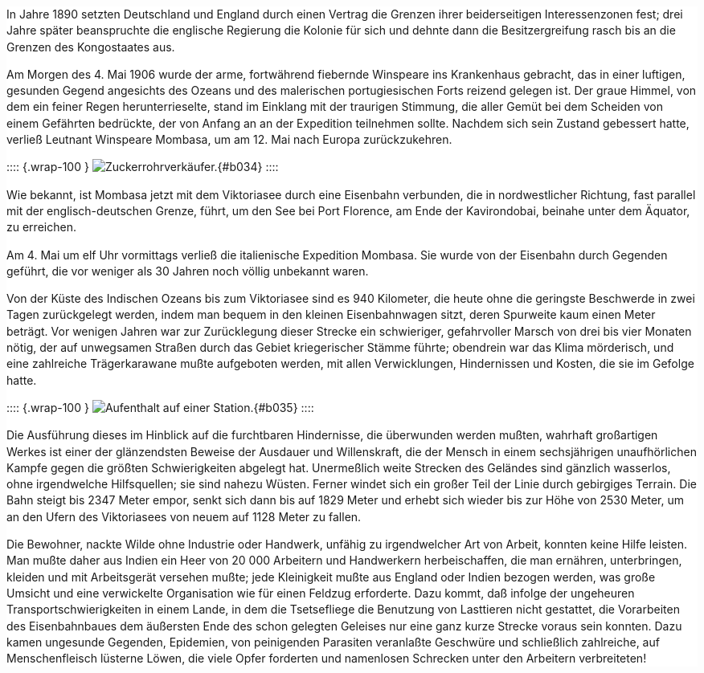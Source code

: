 In Jahre 1890 setzten Deutschland und England durch einen Vertrag die Grenzen
ihrer beiderseitigen Interessenzonen fest; drei Jahre später beanspruchte die
englische Regierung die Kolonie für sich und dehnte dann die Besitzergreifung
rasch bis an die Grenzen des Kongostaates aus.

Am Morgen des 4. Mai 1906 wurde der arme, fortwährend fiebernde Winspeare ins
Krankenhaus gebracht, das in einer luftigen,
gesunden Gegend angesichts des Ozeans und des malerischen portugiesischen Forts
reizend gelegen ist. Der graue Himmel, von dem ein feiner Regen
herunterrieselte, stand im Einklang mit der traurigen Stimmung, die aller Gemüt
bei dem Scheiden von einem Gefährten bedrückte, der von Anfang an an der
Expedition teilnehmen sollte. Nachdem sich sein Zustand gebessert hatte, verließ
Leutnant Winspeare Mombasa, um am 12. Mai nach Europa zurückzukehren.

:::: {.wrap-100  }
![Zuckerrohrverkäufer.](Der_Ruwenzori_034.jpg "Zuckerrohrverkäufer."){#b034}
::::

Wie bekannt, ist Mombasa jetzt mit dem Viktoriasee durch eine Eisenbahn
verbunden, die in nordwestlicher Richtung, fast parallel mit der
englisch-deutschen Grenze, führt, um den See bei Port Florence, am Ende der
Kavirondobai, beinahe unter dem Äquator, zu erreichen.

Am 4. Mai um elf Uhr vormittags verließ die italienische Expedition Mombasa. Sie
wurde von der Eisenbahn durch Gegenden geführt, die vor weniger als 30 Jahren
noch völlig unbekannt waren.

Von der Küste des Indischen Ozeans bis zum Viktoriasee sind es 940 Kilometer,
die heute ohne die geringste Beschwerde in zwei Tagen zurückgelegt werden, indem
man bequem in den kleinen Eisenbahnwagen sitzt, deren Spurweite kaum einen Meter
beträgt. Vor wenigen Jahren war zur Zurücklegung dieser Strecke ein schwieriger,
gefahrvoller Marsch von drei bis vier Monaten nötig, der auf unwegsamen Straßen
durch das Gebiet kriegerischer Stämme führte; obendrein war das Klima
mörderisch, und eine zahlreiche Trägerkarawane mußte aufgeboten werden, mit
allen Verwicklungen, Hindernissen und Kosten, die sie im Gefolge hatte.

:::: {.wrap-100  }
![Aufenthalt auf einer Station.](Der_Ruwenzori_035.jpg "Aufenthalt auf einer Station."){#b035}
::::

Die Ausführung dieses im Hinblick auf die furchtbaren Hindernisse, die
überwunden werden mußten, wahrhaft großartigen Werkes ist einer der glänzendsten
Beweise der Ausdauer und Willenskraft, die der Mensch in einem sechsjährigen
unaufhörlichen Kampfe gegen die größten Schwierigkeiten abgelegt hat.
Unermeßlich weite Strecken des Geländes sind gänzlich wasserlos, ohne
irgendwelche Hilfsquellen; sie sind nahezu Wüsten. Ferner windet sich ein großer
Teil der Linie durch gebirgiges Terrain. Die Bahn steigt bis 2347 Meter empor,
senkt sich dann bis auf 1829 Meter und erhebt sich wieder bis zur Höhe von 2530
Meter, um an den Ufern des Viktoriasees von neuem auf 1128 Meter zu fallen.

Die Bewohner, nackte Wilde ohne Industrie oder Handwerk, unfähig zu
irgendwelcher Art von Arbeit, konnten keine Hilfe leisten. Man mußte daher aus
Indien ein Heer von 20&nbsp;000 Arbeitern und Handwerkern herbeischaffen, die
man ernähren, unterbringen, kleiden und mit Arbeitsgerät versehen mußte; jede
Kleinigkeit mußte aus England oder Indien bezogen werden, was große Umsicht und
eine verwickelte Organisation wie für einen Feldzug erforderte. Dazu kommt, daß
infolge der ungeheuren Transportschwierigkeiten in einem Lande, in dem die
Tsetsefliege die Benutzung von Lasttieren nicht gestattet, die Vorarbeiten des
Eisenbahnbaues dem äußersten Ende des schon gelegten Geleises nur eine ganz
kurze Strecke voraus sein konnten. Dazu kamen ungesunde Gegenden, Epidemien, von
peinigenden Parasiten veranlaßte Geschwüre und schließlich zahlreiche, auf
Menschenfleisch lüsterne Löwen, die viele Opfer forderten und namenlosen
Schrecken unter den Arbeitern verbreiteten!
